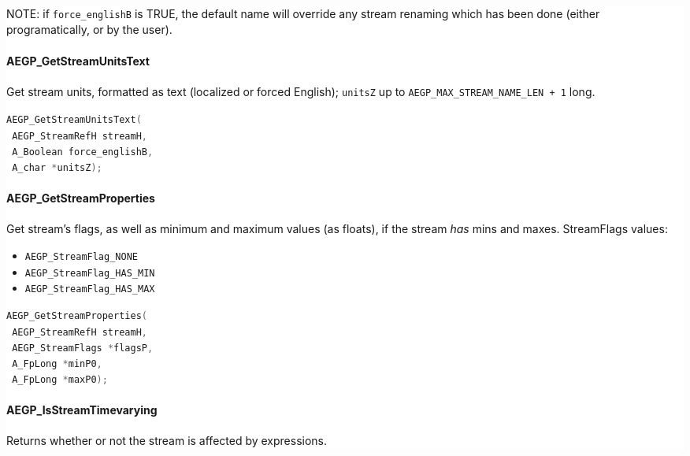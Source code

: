 NOTE: if `force_englishB` is TRUE, the default name will override any stream renaming which has been done (either programatically, or by the user).

#### AEGP_GetStreamUnitsText

Get stream units, formatted as text (localized or forced English); `unitsZ` up to `AEGP_MAX_STREAM_NAME_LEN + 1` long.

```cpp
AEGP_GetStreamUnitsText(
 AEGP_StreamRefH streamH,
 A_Boolean force_englishB,
 A_char *unitsZ);

```

#### AEGP_GetStreamProperties

Get stream’s flags, as well as minimum and maximum values (as floats), if the stream _has_ mins and maxes.
StreamFlags values:

- `AEGP_StreamFlag_NONE`
- `AEGP_StreamFlag_HAS_MIN`
- `AEGP_StreamFlag_HAS_MAX`

```cpp
AEGP_GetStreamProperties(
 AEGP_StreamRefH streamH,
 AEGP_StreamFlags *flagsP,
 A_FpLong *minP0,
 A_FpLong *maxP0);

```

#### AEGP_IsStreamTimevarying

Returns whether or not the stream is affected by expressions.

